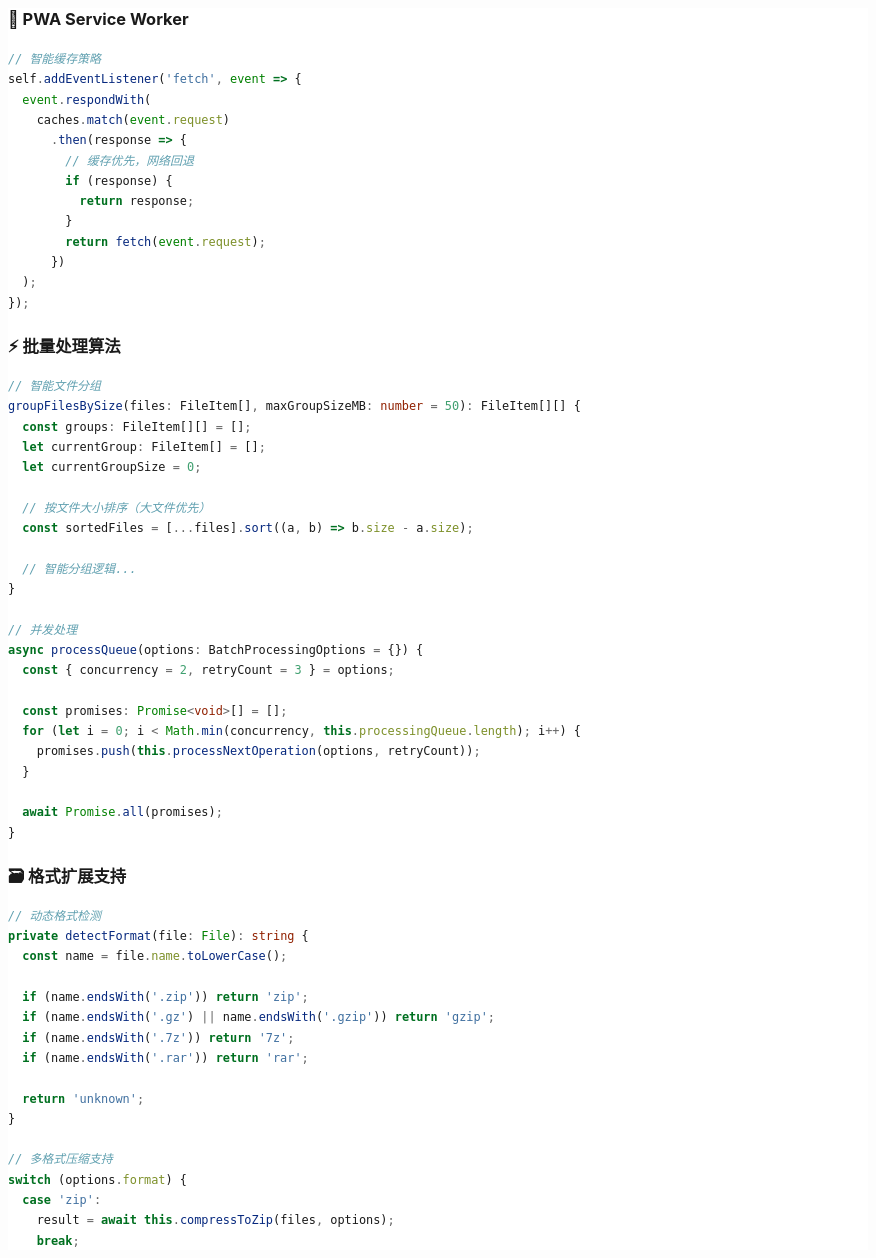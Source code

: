 ### 📱 PWA Service Worker
```javascript
// 智能缓存策略
self.addEventListener('fetch', event => {
  event.respondWith(
    caches.match(event.request)
      .then(response => {
        // 缓存优先，网络回退
        if (response) {
          return response;
        }
        return fetch(event.request);
      })
  );
});
```

### ⚡ 批量处理算法
```typescript
// 智能文件分组
groupFilesBySize(files: FileItem[], maxGroupSizeMB: number = 50): FileItem[][] {
  const groups: FileItem[][] = [];
  let currentGroup: FileItem[] = [];
  let currentGroupSize = 0;

  // 按文件大小排序（大文件优先）
  const sortedFiles = [...files].sort((a, b) => b.size - a.size);
  
  // 智能分组逻辑...
}

// 并发处理
async processQueue(options: BatchProcessingOptions = {}) {
  const { concurrency = 2, retryCount = 3 } = options;
  
  const promises: Promise<void>[] = [];
  for (let i = 0; i < Math.min(concurrency, this.processingQueue.length); i++) {
    promises.push(this.processNextOperation(options, retryCount));
  }
  
  await Promise.all(promises);
}
```

### 🗃️ 格式扩展支持
```typescript
// 动态格式检测
private detectFormat(file: File): string {
  const name = file.name.toLowerCase();
  
  if (name.endsWith('.zip')) return 'zip';
  if (name.endsWith('.gz') || name.endsWith('.gzip')) return 'gzip';
  if (name.endsWith('.7z')) return '7z';
  if (name.endsWith('.rar')) return 'rar';
  
  return 'unknown';
}

// 多格式压缩支持
switch (options.format) {
  case 'zip':
    result = await this.compressToZip(files, options);
    break;
```
